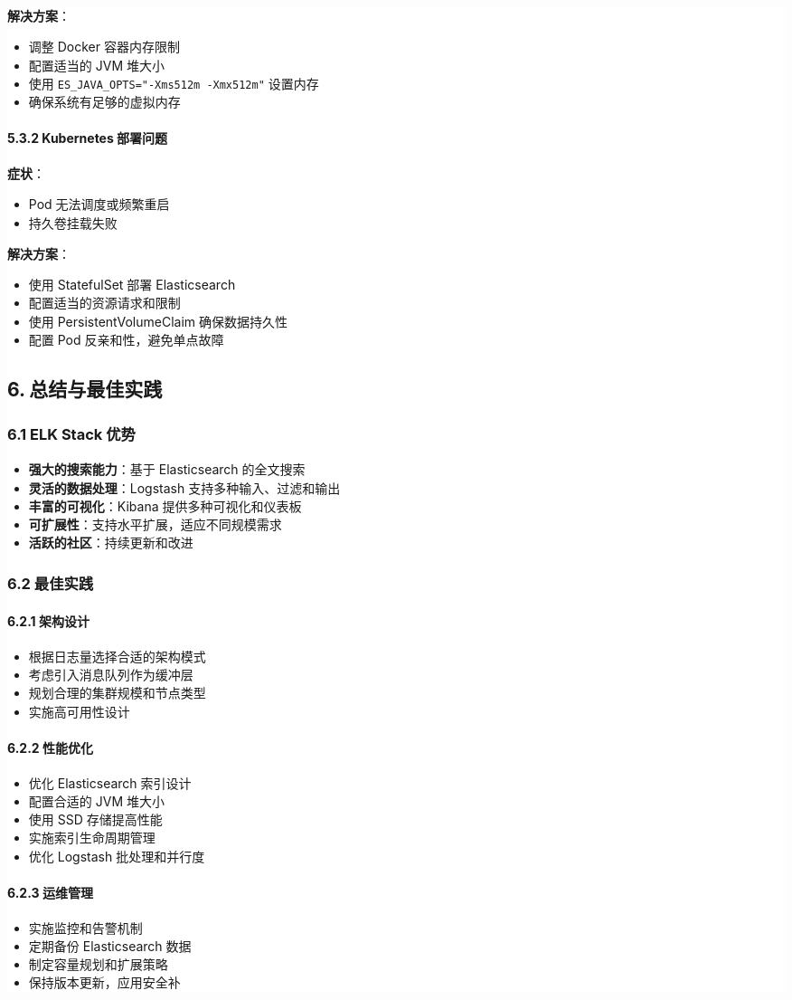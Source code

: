 **解决方案**：
- 调整 Docker 容器内存限制
- 配置适当的 JVM 堆大小
- 使用 `ES_JAVA_OPTS="-Xms512m -Xmx512m"` 设置内存
- 确保系统有足够的虚拟内存

#### 5.3.2 Kubernetes 部署问题

**症状**：
- Pod 无法调度或频繁重启
- 持久卷挂载失败

**解决方案**：
- 使用 StatefulSet 部署 Elasticsearch
- 配置适当的资源请求和限制
- 使用 PersistentVolumeClaim 确保数据持久性
- 配置 Pod 反亲和性，避免单点故障

## 6. 总结与最佳实践

### 6.1 ELK Stack 优势

- **强大的搜索能力**：基于 Elasticsearch 的全文搜索
- **灵活的数据处理**：Logstash 支持多种输入、过滤和输出
- **丰富的可视化**：Kibana 提供多种可视化和仪表板
- **可扩展性**：支持水平扩展，适应不同规模需求
- **活跃的社区**：持续更新和改进

### 6.2 最佳实践

#### 6.2.1 架构设计

- 根据日志量选择合适的架构模式
- 考虑引入消息队列作为缓冲层
- 规划合理的集群规模和节点类型
- 实施高可用性设计

#### 6.2.2 性能优化

- 优化 Elasticsearch 索引设计
- 配置合适的 JVM 堆大小
- 使用 SSD 存储提高性能
- 实施索引生命周期管理
- 优化 Logstash 批处理和并行度

#### 6.2.3 运维管理

- 实施监控和告警机制
- 定期备份 Elasticsearch 数据
- 制定容量规划和扩展策略
- 保持版本更新，应用安全补